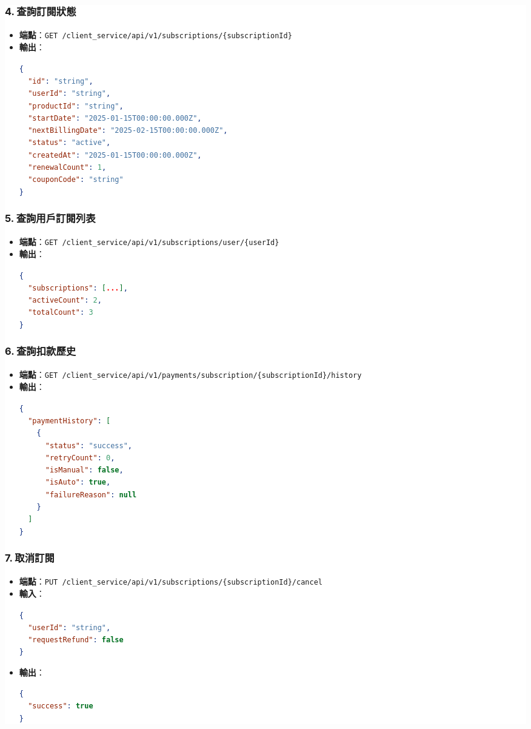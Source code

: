 ### 4. 查詢訂閱狀態
- **端點**：`GET /client_service/api/v1/subscriptions/{subscriptionId}`
- **輸出**：
  ```json
  {
    "id": "string",
    "userId": "string",
    "productId": "string",
    "startDate": "2025-01-15T00:00:00.000Z",
    "nextBillingDate": "2025-02-15T00:00:00.000Z",
    "status": "active",
    "createdAt": "2025-01-15T00:00:00.000Z",
    "renewalCount": 1,
    "couponCode": "string"
  }
  ```

### 5. 查詢用戶訂閱列表
- **端點**：`GET /client_service/api/v1/subscriptions/user/{userId}`
- **輸出**：
  ```json
  {
    "subscriptions": [...],
    "activeCount": 2,
    "totalCount": 3
  }
  ```

### 6. 查詢扣款歷史
- **端點**：`GET /client_service/api/v1/payments/subscription/{subscriptionId}/history`
- **輸出**：
  ```json
  {
    "paymentHistory": [
      {
        "status": "success",
        "retryCount": 0,
        "isManual": false,
        "isAuto": true,
        "failureReason": null
      }
    ]
  }
  ```

### 7. 取消訂閱
- **端點**：`PUT /client_service/api/v1/subscriptions/{subscriptionId}/cancel`
- **輸入**：
  ```json
  {
    "userId": "string",
    "requestRefund": false
  }
  ```
- **輸出**：
  ```json
  {
    "success": true
  }
  ```
